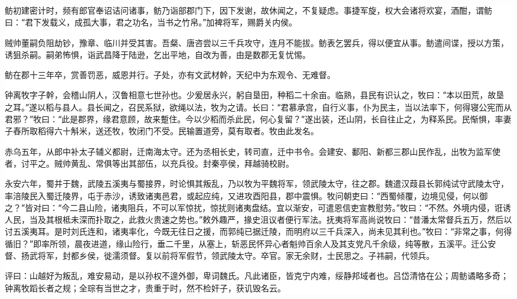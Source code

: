 鲂初建密计时，频有郎官奉诏诘问诸事，鲂乃诣部郡门下，因下发谢，故休闻之，不复疑虑。事捷军旋，权大会诸将欢宴，酒酣，谓鲂曰：“君下发载义，成孤大事，君之功名，当书之竹帛。”加裨将军，赐爵关内侯。

贼帅董嗣负阻劫钞，豫章、临川并受其害。吾粲、唐咨尝以三千兵攻守，连月不能拔。鲂表乞罢兵，得以便宜从事。鲂遣间谍，授以方策，诱狙杀嗣。嗣弟怖惧，诣武昌降于陆逊，乞出平地，自改为善，由是数郡无复忧惕。

鲂在郡十三年卒，赏善罚恶，威恩并行。子处，亦有文武材幹，天纪中为东观令、无难督。

钟离牧字子幹，会稽山阴人，汉鲁相意七世孙也。少爰居永兴，躬自垦田，种稻二十余亩。临熟，县民有识认之，牧曰：“本以田荒，故垦之耳。”遂以稻与县人。县长闻之，召民系狱，欲绳以法，牧为之请。长曰：“君慕承宫，自行义事，仆为民主，当以法率下，何得寝公宪而从君邪？”牧曰：“此是郡界，缘君意顾，故来蹔住。今以少稻而杀此民，何心复留？”遂出装，还山阴，长自往止之，为释系民。民惭惧，率妻子舂所取稻得六十斛米，送还牧，牧闭门不受。民输置道旁，莫有取者。牧由此发名。

赤乌五年，从郎中补太子辅义都尉，迁南海太守。还为丞相长史，转司直，迁中书令。会建安、鄱阳、新都三郡山民作乱，出牧为监军使者，讨平之。贼帅黄乱、常俱等出其部伍，以充兵役。封秦亭侯，拜越骑校尉。

永安六年，蜀并于魏，武陵五溪夷与蜀接界，时论惧其叛乱，乃以牧为平魏将军，领武陵太守，往之郡。魏遣汉葭县长郭纯试守武陵太守，率涪陵民入蜀迁陵界，屯于赤沙，诱致诸夷邑君，或起应纯，又进攻酉阳县，郡中震惧。牧问朝吏曰：“西蜀倾覆，边境见侵，何以御之？”皆对曰：“今二县山险，诸夷阻兵，不可以军惊扰，惊扰则诸夷盘结。宜以渐安，可遣恩信吏宣教慰劳。”牧曰：“不然。外境内侵，诳诱人民，当及其根柢未深而扑取之，此救火贵速之势也。”敕外趣严，掾史沮议者便行军法。抚夷将军高尚说牧曰：“昔潘太常督兵五万，然后以讨五溪夷耳。是时刘氏连和，诸夷率化，今既无往日之援，而郭纯已据迁陵，而明府以三千兵深入，尚未见其利也。”牧曰：“非常之事，何得循旧？”即率所领，晨夜进道，缘山险行，垂二千里，从塞上，斩恶民怀异心者魁帅百余人及其支党凡千余级，纯等散，五溪平。迁公安督、扬武将军，封都乡侯，徙濡须督。复以前将军假节，领武陵太守。卒官。家无余财，士民思之。子祎嗣，代领兵。

评曰：山越好为叛乱，难安易动，是以孙权不遑外御，卑词魏氏。凡此诸臣，皆克宁内难，绥静邦域者也。吕岱清恪在公；周鲂谲略多奇；钟离牧蹈长者之规；全琮有当世之才，贵重于时，然不检奸子，获讥毁名云。
